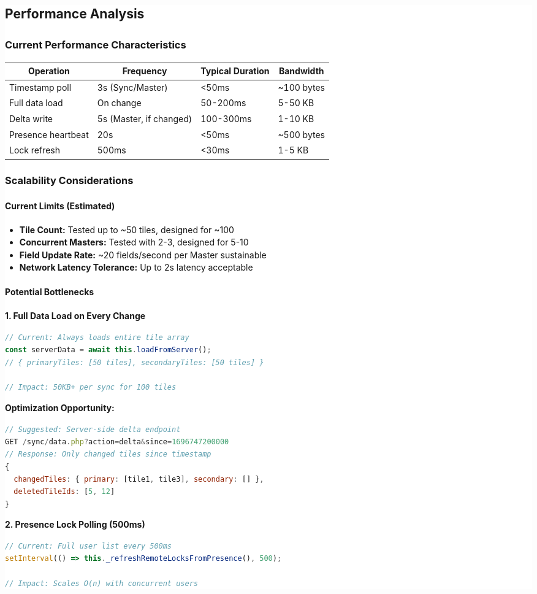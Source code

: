 ## Performance Analysis

### Current Performance Characteristics

| Operation | Frequency | Typical Duration | Bandwidth |
|-----------|-----------|------------------|-----------|
| Timestamp poll | 3s (Sync/Master) | <50ms | ~100 bytes |
| Full data load | On change | 50-200ms | 5-50 KB |
| Delta write | 5s (Master, if changed) | 100-300ms | 1-10 KB |
| Presence heartbeat | 20s | <50ms | ~500 bytes |
| Lock refresh | 500ms | <30ms | 1-5 KB |

### Scalability Considerations

#### Current Limits (Estimated)

- **Tile Count:** Tested up to ~50 tiles, designed for ~100
- **Concurrent Masters:** Tested with 2-3, designed for 5-10
- **Field Update Rate:** ~20 fields/second per Master sustainable
- **Network Latency Tolerance:** Up to 2s latency acceptable

#### Potential Bottlenecks

**1. Full Data Load on Every Change**
```javascript
// Current: Always loads entire tile array
const serverData = await this.loadFromServer();
// { primaryTiles: [50 tiles], secondaryTiles: [50 tiles] }

// Impact: 50KB+ per sync for 100 tiles
```

**Optimization Opportunity:**
```javascript
// Suggested: Server-side delta endpoint
GET /sync/data.php?action=delta&since=1696747200000
// Response: Only changed tiles since timestamp
{
  changedTiles: { primary: [tile1, tile3], secondary: [] },
  deletedTileIds: [5, 12]
}
```

**2. Presence Lock Polling (500ms)**
```javascript
// Current: Full user list every 500ms
setInterval(() => this._refreshRemoteLocksFromPresence(), 500);

// Impact: Scales O(n) with concurrent users
```

